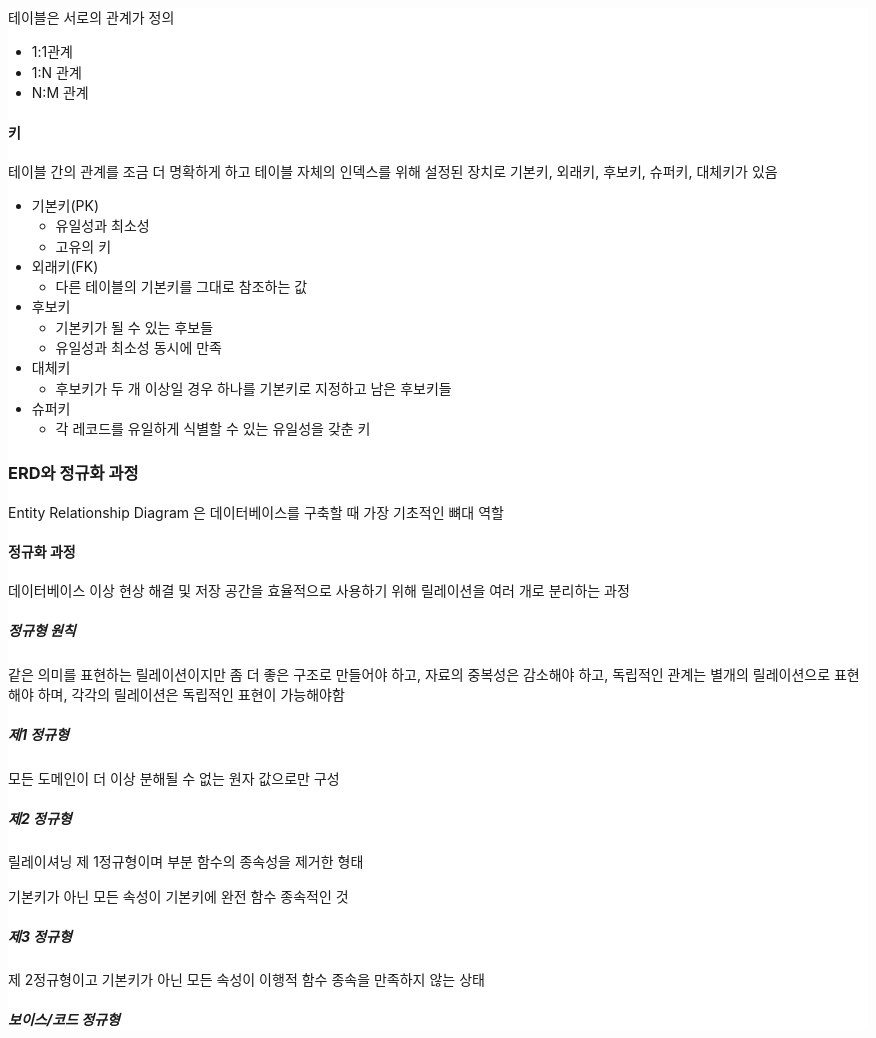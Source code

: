 테이블은 서로의 관계가 정의

- 1:1관계
- 1:N 관계
- N:M 관계



#### 키

테이블 간의 관계를 조금 더 명확하게 하고 테이블 자체의 인덱스를 위해 설정된 장치로 기본키, 외래키, 후보키, 슈퍼키, 대체키가 있음

- 기본키(PK)
  - 유일성과 최소성
  - 고유의 키
- 외래키(FK)
  - 다른 테이블의 기본키를 그대로 참조하는 값
- 후보키
  - 기본키가 될 수 있는 후보들
  - 유일성과 최소성 동시에 만족
- 대체키
  - 후보키가 두 개 이상일 경우 하나를 기본키로 지정하고 남은 후보키들
- 슈퍼키
  - 각 레코드를 유일하게 식별할 수 있는 유일성을 갖춘 키



### ERD와 정규화 과정

Entity Relationship Diagram  은 데이터베이스를 구축할 때 가장 기초적인 뼈대 역할



#### 정규화 과정

데이터베이스 이상 현상 해결 및 저장 공간을 효율적으로 사용하기 위해 릴레이션을 여러 개로 분리하는 과정

##### 정규형 원칙

같은 의미를 표현하는 릴레이션이지만 좀 더 좋은 구조로 만들어야 하고, 자료의 중복성은 감소해야 하고, 독립적인 관계는 별개의 릴레이션으로 표현해야 하며, 각각의 릴레이션은 독립적인 표현이 가능해야함



##### 제1 정규형

모든 도메인이 더 이상 분해될 수 없는 원자 값으로만 구성

##### 제2 정규형

릴레이셔닝 제 1정규형이며 부분 함수의 종속성을 제거한 형태

기본키가 아닌 모든 속성이 기본키에 완전 함수 종속적인 것

##### 제3 정규형

제 2정규형이고 기본키가 아닌 모든 속성이 이행적 함수 종속을 만족하지 않는 상태

##### 보이스/코드 정규형
